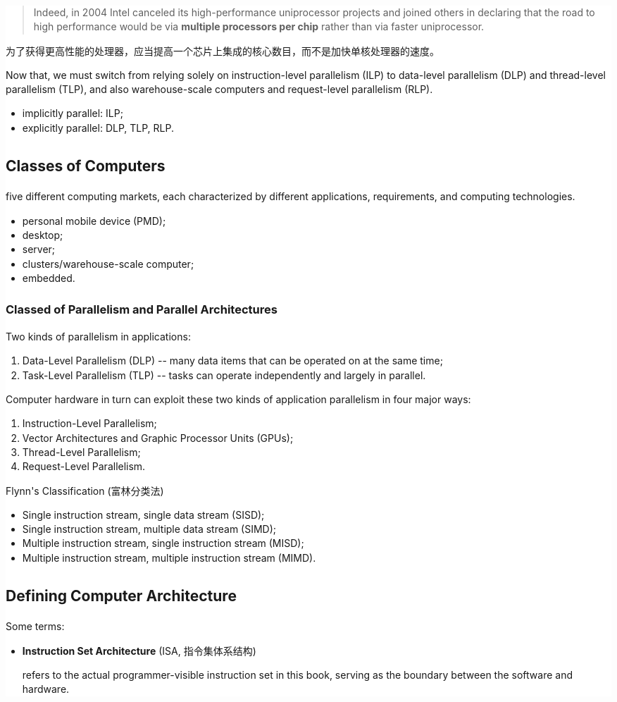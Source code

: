> Indeed, in 2004 Intel canceled its high-performance uniprocessor projects and joined others in declaring that the road to high performance would be via **multiple processors per chip** rather than via faster uniprocessor.

为了获得更高性能的处理器，应当提高一个芯片上集成的核心数目，而不是加快单核处理器的速度。

Now that, we must switch from relying solely on instruction-level parallelism (ILP) to data-level parallelism (DLP) and thread-level parallelism (TLP), and also warehouse-scale computers and request-level parallelism (RLP).

- implicitly parallel: ILP;
- explicitly parallel: DLP, TLP, RLP.

## Classes of Computers

five different computing markets, each characterized by different applications, requirements, and computing technologies.

- personal mobile device (PMD);
- desktop;
- server;
- clusters/warehouse-scale computer;
- embedded.


### Classed of Parallelism and Parallel Architectures

Two kinds of parallelism in applications:

1. Data-Level Parallelism (DLP) -- many data items that can be operated on at the same time;
2. Task-Level Parallelism (TLP) -- tasks can operate independently and largely in parallel.

Computer hardware in turn can exploit these two kinds of application parallelism in four major ways:

1. Instruction-Level Parallelism;
2. Vector Architectures and Graphic Processor Units (GPUs);
3. Thread-Level Parallelism;
4. Request-Level Parallelism.

Flynn's Classification (富林分类法)

- Single instruction stream, single data stream (SISD);
- Single instruction stream, multiple data stream (SIMD);
- Multiple instruction stream, single instruction stream (MISD);
- Multiple instruction stream, multiple instruction stream (MIMD).


## Defining Computer Architecture

Some terms:

- **Instruction Set Architecture** (ISA, 指令集体系结构)

  refers to the actual programmer-visible instruction set in this book, serving as the boundary between the software and hardware.
